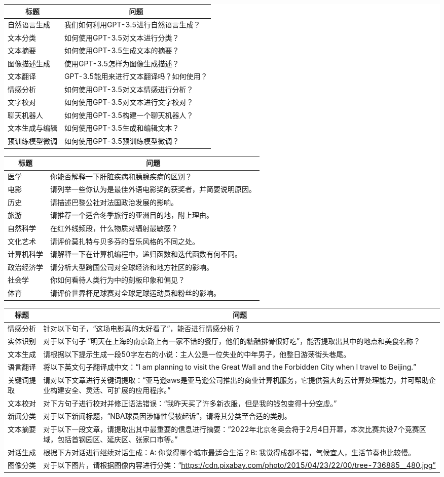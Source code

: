 | 标题 | 问题 |
| --- | --- |
| 自然语言生成 | 我们如何利用GPT-3.5进行自然语言生成？ |
| 文本分类 | 如何使用GPT-3.5对文本进行分类？ |
| 文本摘要 | 如何使用GPT-3.5生成文本的摘要？ |
| 图像描述生成 | 使用GPT-3.5怎样为图像生成描述？ |
| 文本翻译 | GPT-3.5能用来进行文本翻译吗？如何使用？ |
| 情感分析 | 如何使用GPT-3.5对文本情感进行分析？ |
| 文字校对 | 如何使用GPT-3.5对文本进行文字校对？ |
| 聊天机器人 | 如何使用GPT-3.5构建一个聊天机器人？ |
| 文本生成与编辑 | 如何使用GPT-3.5生成和编辑文本？ |
| 预训练模型微调 | 如何使用GPT-3.5预训练模型微调？ |

|标题|问题|
|---|---|
|医学|你能否解释一下肝脏疾病和胰腺疾病的区别？|
|电影|请列举一些你认为是最佳外语电影奖的获奖者，并简要说明原因。|
|历史|请描述巴黎公社对法国政治发展的影响。|
|旅游|请推荐一个适合冬季旅行的亚洲目的地，附上理由。|
|自然科学|在红外线频段，什么物质对辐射最敏感？|
|文化艺术|请评价莫扎特与贝多芬的音乐风格的不同之处。|
|计算机科学|请解释一下在计算机编程中，递归函数和迭代函数有何不同。|
|政治经济学|请分析大型跨国公司对全球经济和地方社区的影响。|
|社会学|你如何看待人类行为中的刻板印象和偏见？|
|体育|请评价世界杯足球赛对全球足球运动员和粉丝的影响。|

| 标题 | 问题 |
| --- | --- |
| 情感分析 | 针对以下句子，“这场电影真的太好看了”，能否进行情感分析？|
| 实体识别 | 对于以下句子 “明天在上海的南京路上有一家不错的餐厅，他们的糖醋排骨很好吃”，能否提取出其中的地点和美食名称？ |
| 文本生成 | 请根据以下提示生成一段50字左右的小说：主人公是一位失业的中年男子，他整日游荡街头巷尾。 |
| 语言翻译 | 将以下英文句子翻译成中文：“I am planning to visit the Great Wall and the Forbidden City when I travel to Beijing.” |
| 关键词提取 | 请对以下文章进行关键词提取：“亚马逊aws是亚马逊公司推出的商业计算机服务，它提供强大的云计算处理能力，并可帮助企业构建安全、灵活、可扩展的应用程序。” |
| 文本校对 | 对下方句子进行校对并修正语法错误：“我昨天买了许多新衣服，但是我的钱包变得十分空虚。” |
| 新闻分类 | 对于以下新闻标题，“NBA球员因涉嫌性侵被起诉”，请将其分类至合适的类别。 |
| 文本摘要 | 对于以下一段文章，请提取出其中最重要的信息进行摘要：“2022年北京冬奥会将于2月4日开幕，本次比赛共设7个竞赛区域，包括首钢园区、延庆区、张家口市等。” |
| 对话生成 | 根据下方对话进行继续对话生成：A: 你觉得哪个城市最适合生活？B: 我觉得成都不错，气候宜人，生活节奏也比较慢。 |
| 图像分类 | 对于以下图片，请根据图像内容进行分类：“https://cdn.pixabay.com/photo/2015/04/23/22/00/tree-736885__480.jpg” |
